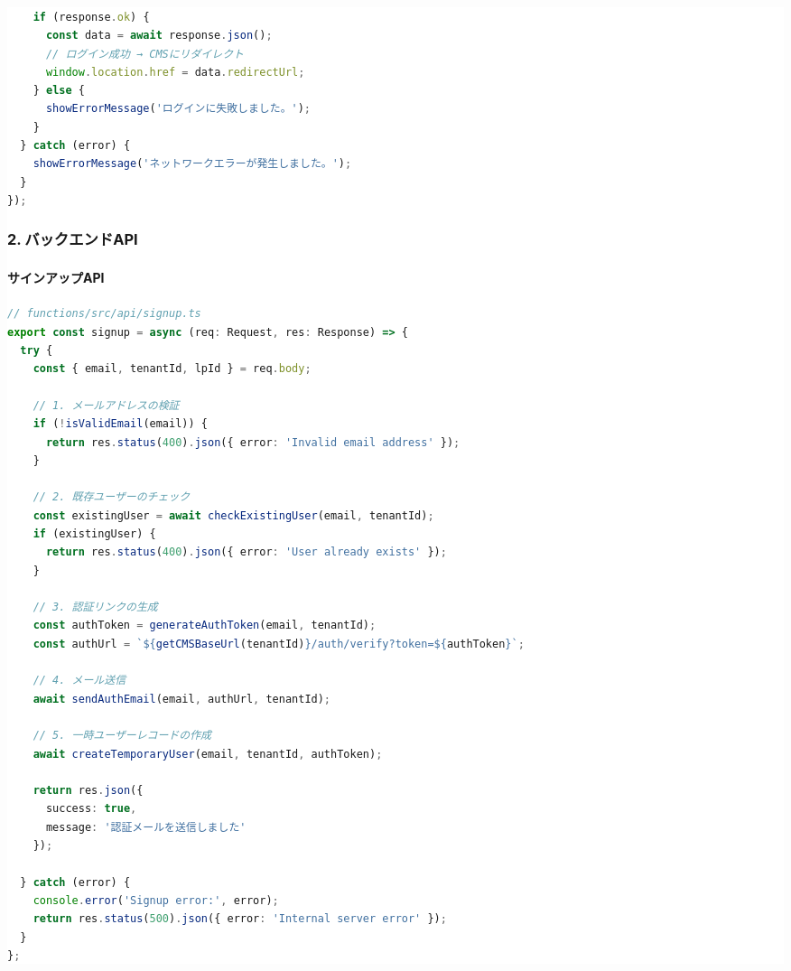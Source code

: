 ```javascript
    if (response.ok) {
      const data = await response.json();
      // ログイン成功 → CMSにリダイレクト
      window.location.href = data.redirectUrl;
    } else {
      showErrorMessage('ログインに失敗しました。');
    }
  } catch (error) {
    showErrorMessage('ネットワークエラーが発生しました。');
  }
});
```

### **2. バックエンドAPI**

#### **サインアップAPI**
```typescript
// functions/src/api/signup.ts
export const signup = async (req: Request, res: Response) => {
  try {
    const { email, tenantId, lpId } = req.body;
    
    // 1. メールアドレスの検証
    if (!isValidEmail(email)) {
      return res.status(400).json({ error: 'Invalid email address' });
    }
    
    // 2. 既存ユーザーのチェック
    const existingUser = await checkExistingUser(email, tenantId);
    if (existingUser) {
      return res.status(400).json({ error: 'User already exists' });
    }
    
    // 3. 認証リンクの生成
    const authToken = generateAuthToken(email, tenantId);
    const authUrl = `${getCMSBaseUrl(tenantId)}/auth/verify?token=${authToken}`;
    
    // 4. メール送信
    await sendAuthEmail(email, authUrl, tenantId);
    
    // 5. 一時ユーザーレコードの作成
    await createTemporaryUser(email, tenantId, authToken);
    
    return res.json({
      success: true,
      message: '認証メールを送信しました'
    });
    
  } catch (error) {
    console.error('Signup error:', error);
    return res.status(500).json({ error: 'Internal server error' });
  }
};
```
